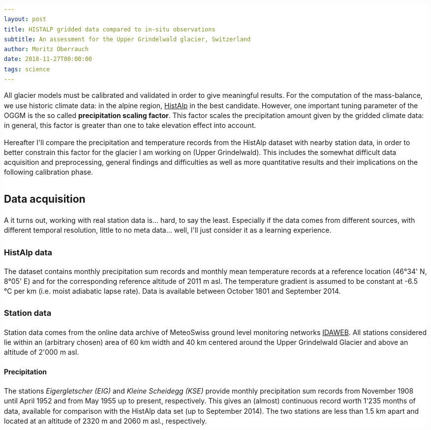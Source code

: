 ```yaml
---
layout: post
title: HISTALP gridded data compared to in-situ observations
subtitle: An assessment for the Upper Grindelwald glacier, Switzerland
author: Moritz Oberrauch
date: 2018-11-27T00:00:00
tags: science
---
```



All glacier models must be calibrated and validated in order to give meaningful results. For the computation of the mass-balance, we use historic climate data: in the alpine region, [HistAlp](http://www.zamg.ac.at/histalp/) in the best candidate. However, one important tuning parameter of the OGGM is the so called **precipitation scaling factor**. This factor scales the precipitation amount given by the gridded climate data: in general, this factor is greater than one to take elevation effect into account.

Hereafter I'll compare the precipitation and temperature records from the HistAlp dataset with nearby station data, in order to better constrain this factor for the glacier I am working on (Upper Grindelwald). This includes the somewhat difficult data acquisition and preprocessing, general findings and difficulties as well as more quantitative results and their implications on the following calibration phase.

## Data acquisition

A it turns out, working with real station data is... hard, to say the least. Especially if the data comes from different sources, with different temporal resolution, little to no meta data... well, I'll just consider it as a learning experience.

### HistAlp data

The dataset contains monthly precipitation sum records and monthly mean temperature records at a reference location (46°34' N, 8°05' E) and for the corresponding reference altitude of 2011 m asl. The temperature gradient is assumed to be constant at -6.5 °C per km (i.e. moist adiabatic lapse rate). Data is available between October 1801 and September 2014.

### Station data

Station data comes from the online data archive of MeteoSwiss ground level monitoring networks [IDAWEB](https://gate.meteoswiss.ch/idaweb/more.do). All stations considered lie within an (arbitrary chosen) area of 60 km width and 40 km centered around the Upper Grindelwald Glacier and above an altitude of 2'000 m asl.

#### Precipitation

The stations *Eigergletscher (EIG)* and *Kleine Scheidegg (KSE)* provide monthly precipitation sum records from November 1908 until April 1952 and from May 1955 up to present, respectively. This gives an (almost) continuous record worth 1'235 months of data, available for comparison with the HistAlp data set (up to September 2014). The two stations are less than 1.5 km apart and located at an altitude of 2320 m and 2060 m asl., respectively.
